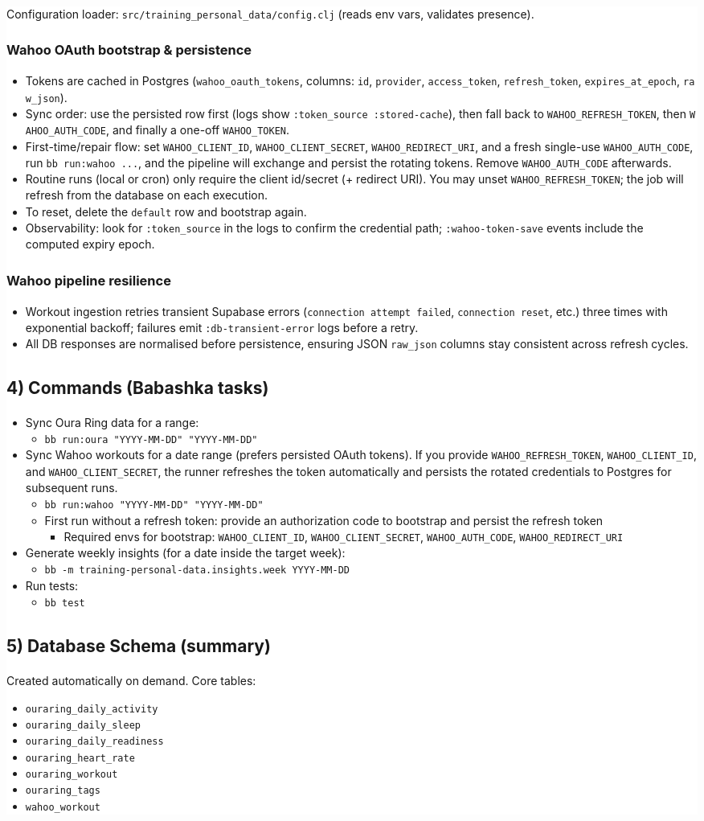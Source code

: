 Configuration loader: `src/training_personal_data/config.clj` (reads env vars, validates presence).


### Wahoo OAuth bootstrap & persistence

- Tokens are cached in Postgres (`wahoo_oauth_tokens`, columns: `id`, `provider`, `access_token`, `refresh_token`, `expires_at_epoch`, `raw_json`).
- Sync order: use the persisted row first (logs show `:token_source :stored-cache`), then fall back to `WAHOO_REFRESH_TOKEN`, then `WAHOO_AUTH_CODE`, and finally a one-off `WAHOO_TOKEN`.
- First-time/repair flow: set `WAHOO_CLIENT_ID`, `WAHOO_CLIENT_SECRET`, `WAHOO_REDIRECT_URI`, and a fresh single-use `WAHOO_AUTH_CODE`, run `bb run:wahoo ...`, and the pipeline will exchange and persist the rotating tokens. Remove `WAHOO_AUTH_CODE` afterwards.
- Routine runs (local or cron) only require the client id/secret (+ redirect URI). You may unset `WAHOO_REFRESH_TOKEN`; the job will refresh from the database on each execution.
- To reset, delete the `default` row and bootstrap again.
- Observability: look for `:token_source` in the logs to confirm the credential path; `:wahoo-token-save` events include the computed expiry epoch.

### Wahoo pipeline resilience

- Workout ingestion retries transient Supabase errors (`connection attempt failed`, `connection reset`, etc.) three times with exponential backoff; failures emit `:db-transient-error` logs before a retry.
- All DB responses are normalised before persistence, ensuring JSON `raw_json` columns stay consistent across refresh cycles.

## 4) Commands (Babashka tasks)

- Sync Oura Ring data for a range:
  - `bb run:oura "YYYY-MM-DD" "YYYY-MM-DD"`
- Sync Wahoo workouts for a date range (prefers persisted OAuth tokens). If you provide
  `WAHOO_REFRESH_TOKEN`, `WAHOO_CLIENT_ID`, and `WAHOO_CLIENT_SECRET`, the runner refreshes the
  token automatically and persists the rotated credentials to Postgres for subsequent runs.
  - `bb run:wahoo "YYYY-MM-DD" "YYYY-MM-DD"`
  - First run without a refresh token: provide an authorization code to bootstrap
    and persist the refresh token
    - Required envs for bootstrap: `WAHOO_CLIENT_ID`, `WAHOO_CLIENT_SECRET`,
      `WAHOO_AUTH_CODE`, `WAHOO_REDIRECT_URI`
- Generate weekly insights (for a date inside the target week):
  - `bb -m training-personal-data.insights.week YYYY-MM-DD`
- Run tests:
  - `bb test`

## 5) Database Schema (summary)

Created automatically on demand. Core tables:

- `ouraring_daily_activity`
- `ouraring_daily_sleep`
- `ouraring_daily_readiness`
- `ouraring_heart_rate`
- `ouraring_workout`
- `ouraring_tags`
- `wahoo_workout`
